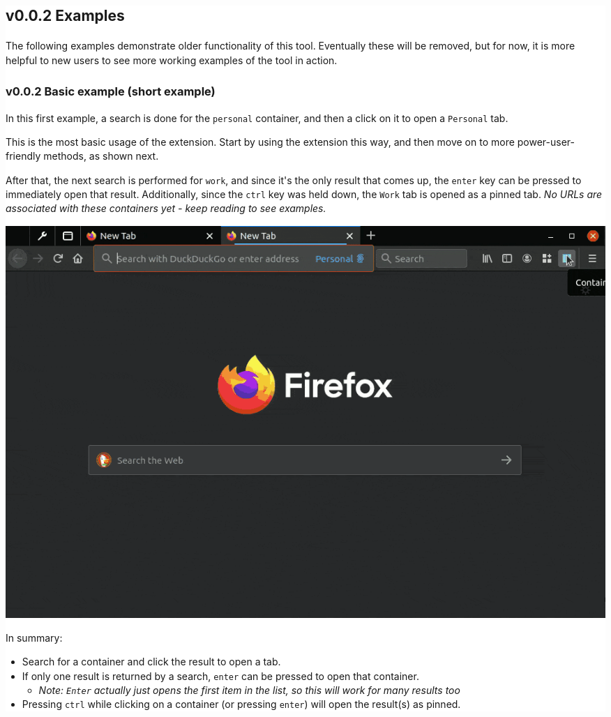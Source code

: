 ## v0.0.2 Examples

The following examples demonstrate older functionality of this tool. Eventually these will be removed, but for now, it is more helpful to new users to see more working examples of the tool in action.

### v0.0.2 Basic example (short example)

In this first example, a search is done for the `personal` container, and then a click on it to open a `Personal` tab.

This is the most basic usage of the extension. Start by using the extension this way, and then move on to more power-user-friendly methods, as shown next.

After that, the next search is performed for `work`, and since it's the only result that comes up, the `enter` key can be pressed to immediately open that result. Additionally, since the `ctrl` key was held down, the `Work` tab is opened as a pinned tab. *No URLs are associated with these containers yet - keep reading to see examples.*

![Basic usage example showing search and click, and pinning a tab using ctrl+enter](./v0.0.2/example01.gif)

In summary:

* Search for a container and click the result to open a tab.
* If only one result is returned by a search, `enter` can be pressed to open that container.
  * *Note: `Enter` actually just opens the first item in the list, so this will work for many results too*
* Pressing `ctrl` while clicking on a container (or pressing `enter`) will open the result(s) as pinned.
